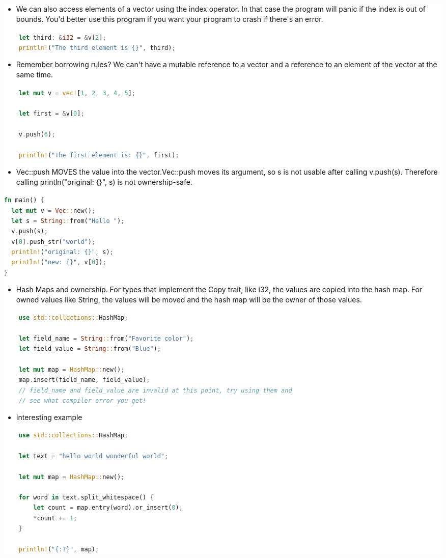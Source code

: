 - We can also access elements of a vector using the index operator. In that case the program will panic if the index is out of bounds. You'd better use this program if you want your program to crash if there's an error.

```rust
    let third: &i32 = &v[2];
    println!("The third element is {}", third);
```

- Remember borrowing rules? We can't have a mutable reference to a vector and a reference to an element of the vector at the same time. 

```rust
    let mut v = vec![1, 2, 3, 4, 5];

    let first = &v[0];

    v.push(6);

    println!("The first element is: {}", first);
```

- Vec::push MOVES the value into the vector.Vec::push moves its argument, so s is not usable after calling v.push(s). Therefore calling println("original: {}", s) is not ownership-safe.

```rust
fn main() {
  let mut v = Vec::new();
  let s = String::from("Hello ");
  v.push(s);
  v[0].push_str("world");
  println!("original: {}", s);
  println!("new: {}", v[0]);
}
```

- Hash Maps and ownership. For types that implement the Copy trait, like i32, the values are copied into the hash map. For owned values like String, the values will be moved and the hash map will be the owner of those values.

```rust
    use std::collections::HashMap;

    let field_name = String::from("Favorite color");
    let field_value = String::from("Blue");

    let mut map = HashMap::new();
    map.insert(field_name, field_value);
    // field_name and field_value are invalid at this point, try using them and
    // see what compiler error you get!
```

- Interesting example

```rust
    use std::collections::HashMap;

    let text = "hello world wonderful world";

    let mut map = HashMap::new();

    for word in text.split_whitespace() {
        let count = map.entry(word).or_insert(0);
        *count += 1;
    }

    println!("{:?}", map);
```
